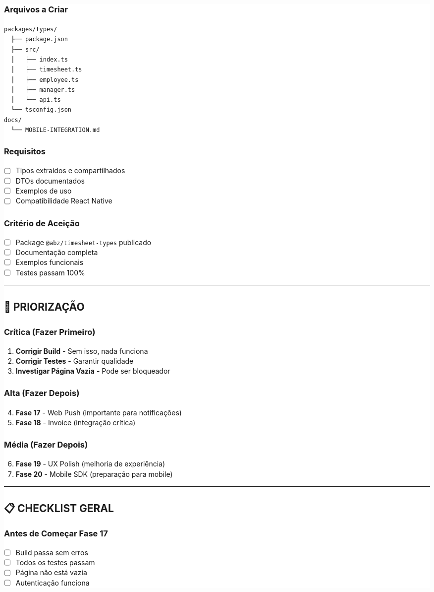 ### Arquivos a Criar
```
packages/types/
  ├── package.json
  ├── src/
  │   ├── index.ts
  │   ├── timesheet.ts
  │   ├── employee.ts
  │   ├── manager.ts
  │   └── api.ts
  └── tsconfig.json
docs/
  └── MOBILE-INTEGRATION.md
```

### Requisitos
- [ ] Tipos extraídos e compartilhados
- [ ] DTOs documentados
- [ ] Exemplos de uso
- [ ] Compatibilidade React Native

### Critério de Aceição
- [ ] Package `@abz/timesheet-types` publicado
- [ ] Documentação completa
- [ ] Exemplos funcionais
- [ ] Testes passam 100%

---

## 🎯 PRIORIZAÇÃO

### Crítica (Fazer Primeiro)
1. **Corrigir Build** - Sem isso, nada funciona
2. **Corrigir Testes** - Garantir qualidade
3. **Investigar Página Vazia** - Pode ser bloqueador

### Alta (Fazer Depois)
4. **Fase 17** - Web Push (importante para notificações)
5. **Fase 18** - Invoice (integração crítica)

### Média (Fazer Depois)
6. **Fase 19** - UX Polish (melhoria de experiência)
7. **Fase 20** - Mobile SDK (preparação para mobile)

---

## 📋 CHECKLIST GERAL

### Antes de Começar Fase 17
- [ ] Build passa sem erros
- [ ] Todos os testes passam
- [ ] Página não está vazia
- [ ] Autenticação funciona
